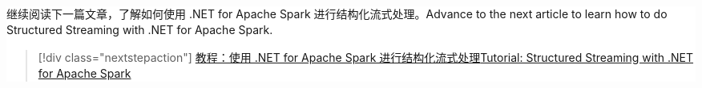 <span data-ttu-id="96087-190">继续阅读下一篇文章，了解如何使用 .NET for Apache Spark 进行结构化流式处理。</span><span class="sxs-lookup"><span data-stu-id="96087-190">Advance to the next article to learn how to do Structured Streaming with .NET for Apache Spark.</span></span>
> [!div class="nextstepaction"]
> [<span data-ttu-id="96087-191">教程：使用 .NET for Apache Spark 进行结构化流式处理</span><span class="sxs-lookup"><span data-stu-id="96087-191">Tutorial: Structured Streaming with .NET for Apache Spark</span></span>](streaming.md)
